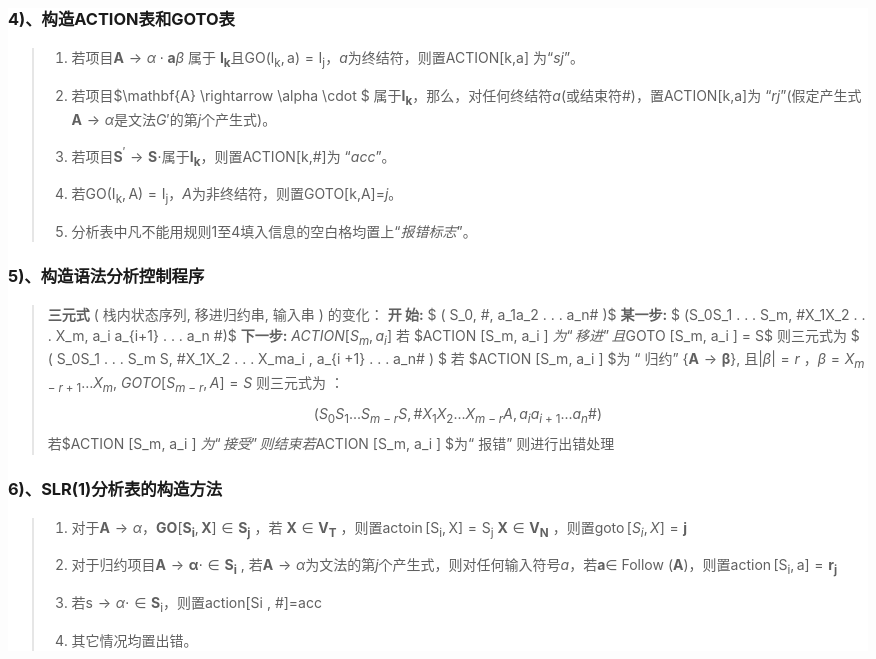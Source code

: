 

### 4)、构造ACTION表和GOTO表

>1. 若项目$\mathbf{A} \rightarrow \alpha \cdot \mathbf{a} \beta$ 属于 $\mathbf{I}_{\mathbf{k}}$且$\mathrm{GO}\left(\mathrm{l}_{\mathrm{k}}, \mathrm{a}\right)=\mathrm{I}_{\mathrm{j}}$，$a$为终结符，则置ACTION[k,a] 为“$sj$”。
>
>2. 若项目$\mathbf{A} \rightarrow \alpha \cdot $ 属于$\mathbf{I}_{\mathbf{k}}$，那么，对任何终结符$a$(或结束符$\#$)，置ACTION[k,a]为 “$rj$”(假定产生式$\mathbf{A} \rightarrow \alpha$是文法$G'$的第$j$个产生式)。
>
>3. 若项目$\mathbf{S}^{\prime} \rightarrow \mathbf{S} \cdot$属于$\mathbf{I}_{\mathbf{k}}$，则置ACTION[k,#]为 “$acc$”。
>
>4. 若$\mathrm{GO}\left(\mathrm{I}_{\mathrm{k}}, \mathrm{A}\right)=\mathrm{I}_{\mathrm{j}}$，$A$为非终结符，则置GOTO[k,A]=$j$。
>
>5. 分析表中凡不能用规则1至4填入信息的空白格均置上“$报错标志$”。
>



### 5)、构造语法分析控制程序

>**三元式**  ( 栈内状态序列,  移进归约串,  输入串 )  的变化：
>**开    始:**   $ (     S_0, 		 \#, 	 	           a_1a_2 . . . a_n\# )$
>**某一步:**   $ (S_0S_1 . . . S_m,        \#X_1X_2 . . . X_m,       a_i a_{i+1} . . . a_n \#)$
>**下一步:**    $ACTION [S_m, a_i ]$
  若 $ACTION [S_m, a_i ] $为 “移进” 且$GOTO [S_m, a_i ] = S$
  则三元式为 
 $  ( S_0S_1 . . . S_m S,        \#X_1X_2 . . . X_ma_i ,     a_{i +1} . . . a_n\# )  $
  若 $ACTION [S_m, a_i ] $为 “  归约” $\{\mathbf{A} \rightarrow \boldsymbol{\beta}\}$,  且$|\beta|=r$ ，$\beta=X_{m-r+1} \dots X_{m}$, $GOTO [S_{m-r}, A]
=S$
  则三元式为 ：
$$
(S_0S_1 . . . S_{m-r} S,       \#X_1X_2 . . . X_{m-r} A,   a_i a_{i+1} . . . a_n \# )
$$
>  若$ACTION [S_m, a_i ] $为“  接受” 则结束
>  若$ACTION [S_m, a_i ] $为“  报错” 则进行出错处理




### 6)、SLR(1)分析表的构造方法
>1. 对于$\mathbf{A} \rightarrow \alpha$，$\mathbf{G O}\left[\mathbf{S}_{\mathbf{i}}, \mathbf{X}\right] \in \mathbf{S}_{\mathbf{j}}$ ，若
              $\mathbf{X} \in \mathbf{V}_{\mathbf{T}}$ ，则置$\operatorname{actoin}\left[\mathrm{S}_{\mathrm{i}}, \mathrm{X}\right]=\mathrm{S}_{\mathrm{j}}$
              $\mathbf{X} \in \mathbf{V}_{\mathbf{N}}$ ，则置$\operatorname{goto}\left[S_{i}, X\right]=\mathbf{j}$
>2. 对于归约项目$\mathbf{A} \rightarrow \boldsymbol{\alpha} \cdot \in \mathbf{S}_{\mathbf{i}}$ , 若$\mathbf{A} \rightarrow \alpha$为文法的第$j$个产生式，则对任何输入符号$a$，若$\mathbf{a} \in$ Follow $(\mathbf{A})$，则置$\operatorname{action}\left[\mathrm{S}_{\mathrm{i}}, \mathrm{a}\right]=\mathbf{r}_{\mathbf{j}}$
>
>3. 若$\mathrm{s} \rightarrow \alpha \cdot \in \mathbf{S}_{\mathrm{i}}$，则置action[Si , #]=acc
>
>4. 其它情况均置出错。
